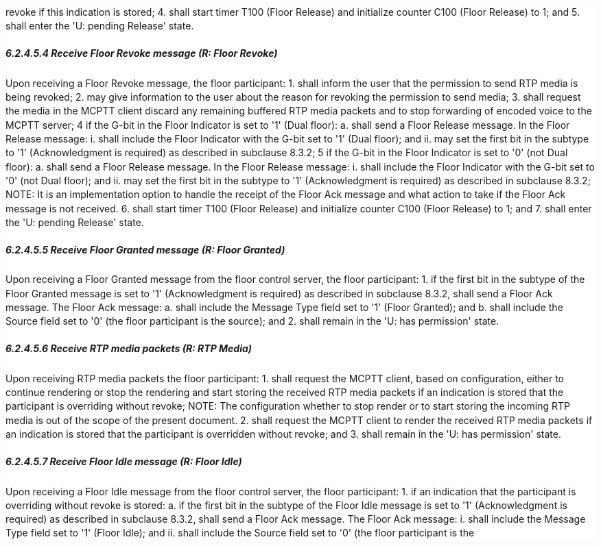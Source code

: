 revoke if this indication is stored;
4\. shall start timer T100 (Floor Release) and initialize counter C100 (Floor
Release) to 1; and
5\. shall enter the \'U: pending Release\' state.
##### 6.2.4.5.4 Receive Floor Revoke message (R: Floor Revoke)
Upon receiving a Floor Revoke message, the floor participant:
1\. shall inform the user that the permission to send RTP media is being
revoked;
2\. may give information to the user about the reason for revoking the
permission to send media;
3\. shall request the media in the MCPTT client discard any remaining buffered
RTP media packets and to stop forwarding of encoded voice to the MCPTT server;
4 if the G-bit in the Floor Indicator is set to \'1\' (Dual floor):
a. shall send a Floor Release message. In the Floor Release message:
i. shall include the Floor Indicator with the G-bit set to \'1\' (Dual floor);
and
ii. may set the first bit in the subtype to \'1\' (Acknowledgment is required)
as described in subclause 8.3.2;
5 if the G-bit in the Floor Indicator is set to \'0\' (not Dual floor):
a. shall send a Floor Release message. In the Floor Release message:
i. shall include the Floor Indicator with the G-bit set to \'0\' (not Dual
floor); and
ii. may set the first bit in the subtype to \'1\' (Acknowledgment is required)
as described in subclause 8.3.2;
NOTE: It is an implementation option to handle the receipt of the Floor Ack
message and what action to take if the Floor Ack message is not received.
6\. shall start timer T100 (Floor Release) and initialize counter C100 (Floor
Release) to 1; and
7\. shall enter the \'U: pending Release\' state.
##### 6.2.4.5.5 Receive Floor Granted message (R: Floor Granted)
Upon receiving a Floor Granted message from the floor control server, the
floor participant:
1\. if the first bit in the subtype of the Floor Granted message is set to
\'1\' (Acknowledgment is required) as described in subclause 8.3.2, shall send
a Floor Ack message. The Floor Ack message:
a. shall include the Message Type field set to \'1\' (Floor Granted); and
b. shall include the Source field set to \'0\' (the floor participant is the
source); and
2\. shall remain in the \'U: has permission\' state.
##### 6.2.4.5.6 Receive RTP media packets (R: RTP Media)
Upon receiving RTP media packets the floor participant:
1\. shall request the MCPTT client, based on configuration, either to continue
rendering or stop the rendering and start storing the received RTP media
packets if an indication is stored that the participant is overriding without
revoke;
NOTE: The configuration whether to stop render or to start storing the
incoming RTP media is out of the scope of the present document.
2\. shall request the MCPTT client to render the received RTP media packets if
an indication is stored that the participant is overridden without revoke; and
3\. shall remain in the \'U: has permission\' state.
##### 6.2.4.5.7 Receive Floor Idle message (R: Floor Idle)
Upon receiving a Floor Idle message from the floor control server, the floor
participant:
1\. if an indication that the participant is overriding without revoke is
stored:
a. if the first bit in the subtype of the Floor Idle message is set to \'1\'
(Acknowledgment is required) as described in subclause 8.3.2, shall send a
Floor Ack message. The Floor Ack message:
i. shall include the Message Type field set to \'1\' (Floor Idle); and
ii. shall include the Source field set to \'0\' (the floor participant is the